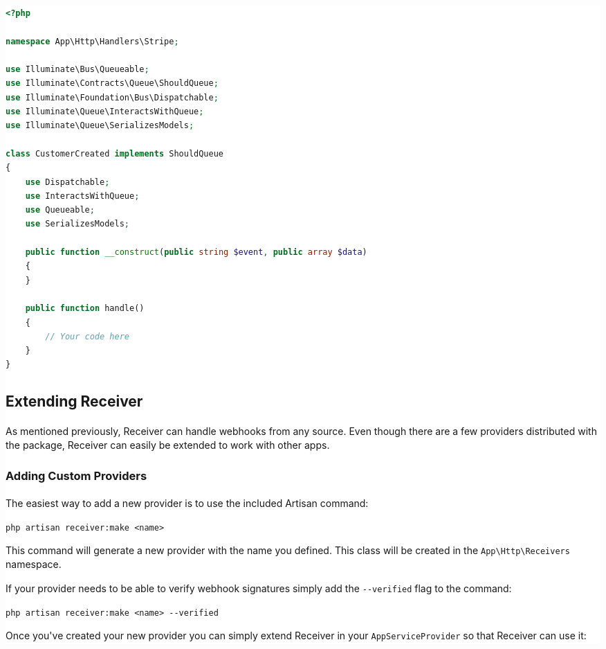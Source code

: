 ```php
<?php

namespace App\Http\Handlers\Stripe;

use Illuminate\Bus\Queueable;
use Illuminate\Contracts\Queue\ShouldQueue;
use Illuminate\Foundation\Bus\Dispatchable;
use Illuminate\Queue\InteractsWithQueue;
use Illuminate\Queue\SerializesModels;

class CustomerCreated implements ShouldQueue
{
    use Dispatchable;
    use InteractsWithQueue;
    use Queueable;
    use SerializesModels;

    public function __construct(public string $event, public array $data)
    {
    }

    public function handle()
    {
        // Your code here
    }
}
```

## Extending Receiver

As mentioned previously, Receiver can handle webhooks from any source. Even though there are a few providers distributed with the package, Receiver can easily be extended to work with other apps. 

### Adding Custom Providers

The easiest way to add a new provider is to use the included Artisan command:

```shell
php artisan receiver:make <name>
```

This command will generate a new provider with the name you defined. This class will be created in the `App\Http\Receivers` namespace.

If your provider needs to be able to verify webhook signatures simply add the `--verified` flag to the command:

```shell
php artisan receiver:make <name> --verified
```

Once you've created your new provider you can simply extend Receiver in your `AppServiceProvider` so that Receiver can use it:
